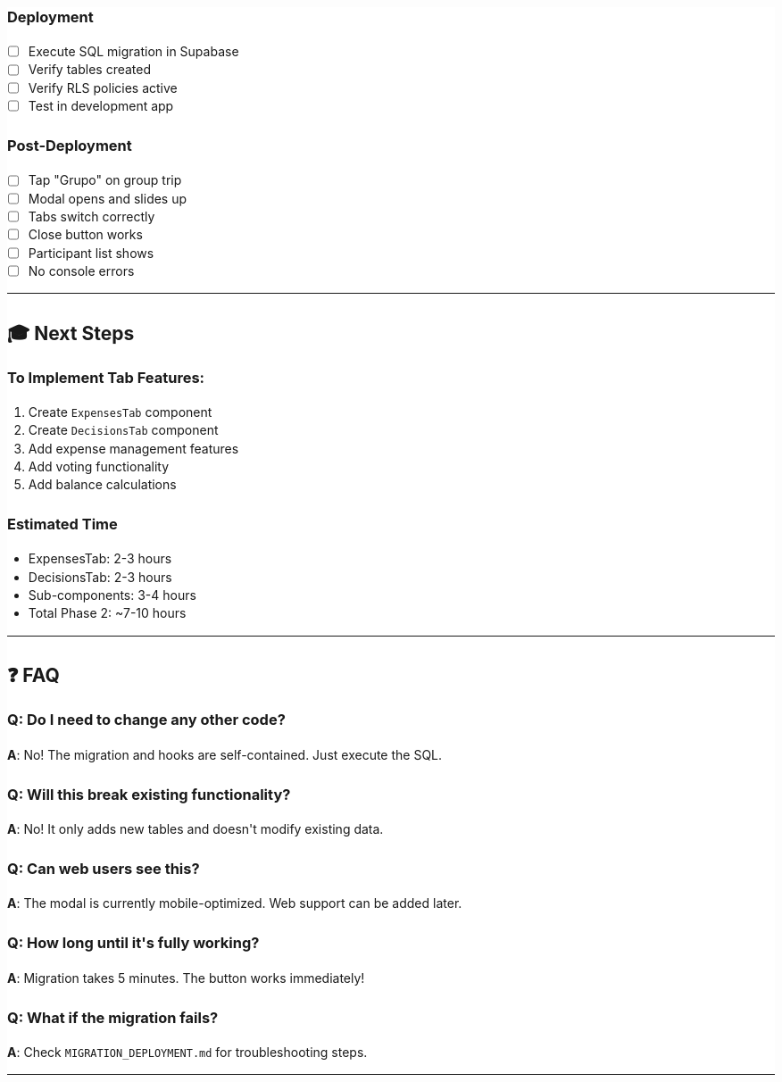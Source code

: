 ### Deployment
- [ ] Execute SQL migration in Supabase
- [ ] Verify tables created
- [ ] Verify RLS policies active
- [ ] Test in development app

### Post-Deployment
- [ ] Tap "Grupo" on group trip
- [ ] Modal opens and slides up
- [ ] Tabs switch correctly
- [ ] Close button works
- [ ] Participant list shows
- [ ] No console errors

---

## 🎓 Next Steps

### To Implement Tab Features:
1. Create `ExpensesTab` component
2. Create `DecisionsTab` component
3. Add expense management features
4. Add voting functionality
5. Add balance calculations

### Estimated Time
- ExpensesTab: 2-3 hours
- DecisionsTab: 2-3 hours
- Sub-components: 3-4 hours
- Total Phase 2: ~7-10 hours

---

## ❓ FAQ

### Q: Do I need to change any other code?
**A**: No! The migration and hooks are self-contained. Just execute the SQL.

### Q: Will this break existing functionality?
**A**: No! It only adds new tables and doesn't modify existing data.

### Q: Can web users see this?
**A**: The modal is currently mobile-optimized. Web support can be added later.

### Q: How long until it's fully working?
**A**: Migration takes 5 minutes. The button works immediately!

### Q: What if the migration fails?
**A**: Check `MIGRATION_DEPLOYMENT.md` for troubleshooting steps.

---